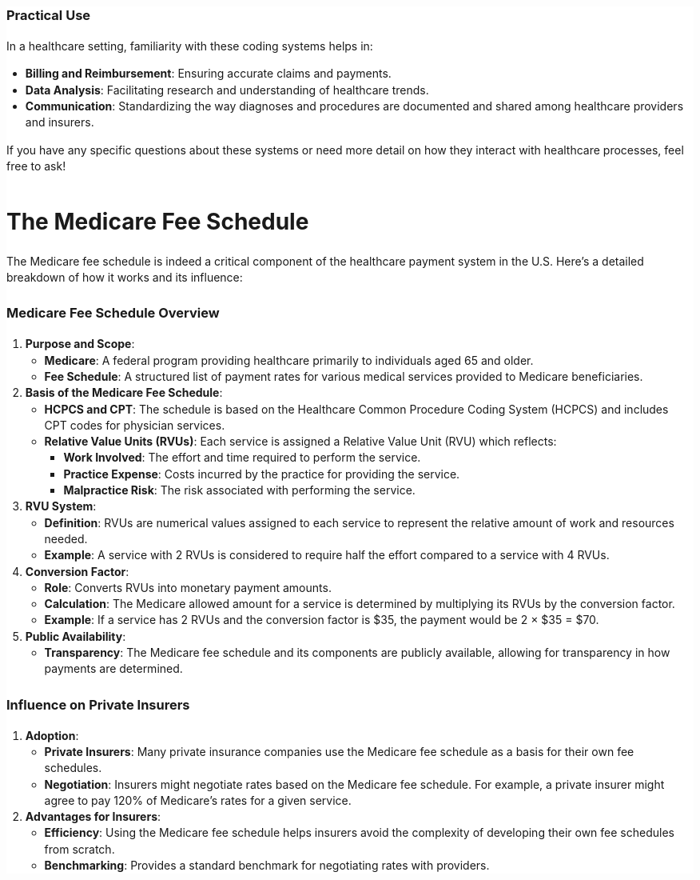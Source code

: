 ### **Practical Use**

In a healthcare setting, familiarity with these coding systems helps in:

- **Billing and Reimbursement**: Ensuring accurate claims and payments.
- **Data Analysis**: Facilitating research and understanding of healthcare trends.
- **Communication**: Standardizing the way diagnoses and procedures are documented and shared among healthcare providers and insurers.

If you have any specific questions about these systems or need more detail on how they interact with healthcare processes, feel free to ask!

# The Medicare Fee Schedule

The Medicare fee schedule is indeed a critical component of the healthcare payment system in the U.S. Here’s a detailed breakdown of how it works and its influence:

### **Medicare Fee Schedule Overview**

1. **Purpose and Scope**:
    - **Medicare**: A federal program providing healthcare primarily to individuals aged 65 and older.
    - **Fee Schedule**: A structured list of payment rates for various medical services provided to Medicare beneficiaries.
2. **Basis of the Medicare Fee Schedule**:
    - **HCPCS and CPT**: The schedule is based on the Healthcare Common Procedure Coding System (HCPCS) and includes CPT codes for physician services.
    - **Relative Value Units (RVUs)**: Each service is assigned a Relative Value Unit (RVU) which reflects:
        - **Work Involved**: The effort and time required to perform the service.
        - **Practice Expense**: Costs incurred by the practice for providing the service.
        - **Malpractice Risk**: The risk associated with performing the service.
3. **RVU System**:
    - **Definition**: RVUs are numerical values assigned to each service to represent the relative amount of work and resources needed.
    - **Example**: A service with 2 RVUs is considered to require half the effort compared to a service with 4 RVUs.
4. **Conversion Factor**:
    - **Role**: Converts RVUs into monetary payment amounts.
    - **Calculation**: The Medicare allowed amount for a service is determined by multiplying its RVUs by the conversion factor.
    - **Example**: If a service has 2 RVUs and the conversion factor is $35, the payment would be 2 × $35 = $70.
5. **Public Availability**:
    - **Transparency**: The Medicare fee schedule and its components are publicly available, allowing for transparency in how payments are determined.

### **Influence on Private Insurers**

1. **Adoption**:
    - **Private Insurers**: Many private insurance companies use the Medicare fee schedule as a basis for their own fee schedules.
    - **Negotiation**: Insurers might negotiate rates based on the Medicare fee schedule. For example, a private insurer might agree to pay 120% of Medicare’s rates for a given service.
2. **Advantages for Insurers**:
    - **Efficiency**: Using the Medicare fee schedule helps insurers avoid the complexity of developing their own fee schedules from scratch.
    - **Benchmarking**: Provides a standard benchmark for negotiating rates with providers.
